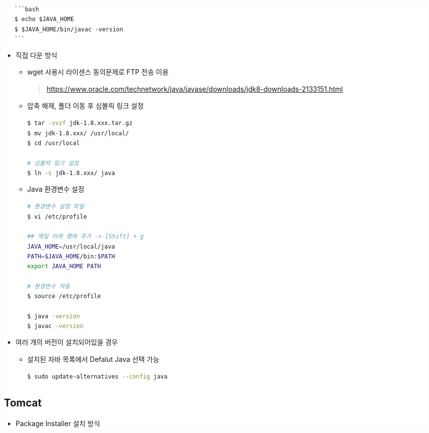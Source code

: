        ```bash
       $ echo $JAVA_HOME
       $ $JAVA_HOME/bin/javac -version
       ```

- 직접 다운 방식

  - wget 사용시 라이센스 동의문제로 FTP 전송 이용

    > https://www.oracle.com/technetwork/java/javase/downloads/jdk8-downloads-2133151.html

  - 압축 해제, 폴더 이동 후 심볼릭 링크 설정

    ```bash
    $ tar -xvzf jdk-1.8.xxx.tar.gz
    $ mv jdk-1.8.xxx/ /usr/local/
    $ cd /usr/local
    
    # 심볼릭 링크 설정
    $ ln -s jdk-1.8.xxx/ java
    ```

  - Java 환경변수 설정

    ```bash
    # 환경변수 설정 파일
    $ vi /etc/profile
    
    ## 제일 아래 행에 추가 -> [Shift] + g
    JAVA_HOME=/usr/local/java
    PATH=$JAVA_HOME/bin:$PATH
    export JAVA_HOME PATH
    
    # 환경변수 적용
    $ source /etc/profile
    
    $ java -version
    $ javac -version
    ```

- 여러 개의 버전이 설치되어있을 경우

  - 설치된 자바 목록에서 Defalut Java 선택 가능

    ```bash
    $ sudo update-alternatives --config java
    ```

## Tomcat

- Package Installer 설치 방식
